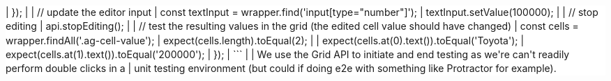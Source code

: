 |     });
| 
|     // update the editor input
|     const textInput = wrapper.find('input[type="number"]');
|     textInput.setValue(100000);
| 
|     // stop editing
|     api.stopEditing();
| 
|     // test the resulting values in the grid (the edited cell value should have changed)
|     const cells = wrapper.findAll('.ag-cell-value');
|     expect(cells.length).toEqual(2);
| 
|     expect(cells.at(0).text()).toEqual('Toyota');
|     expect(cells.at(1).text()).toEqual('200000');
| });
| ```
| 
| We use the Grid API to initiate and end testing as we're can't readily perform double clicks in a 
| unit testing environment (but could if doing e2e with something like Protractor for example).